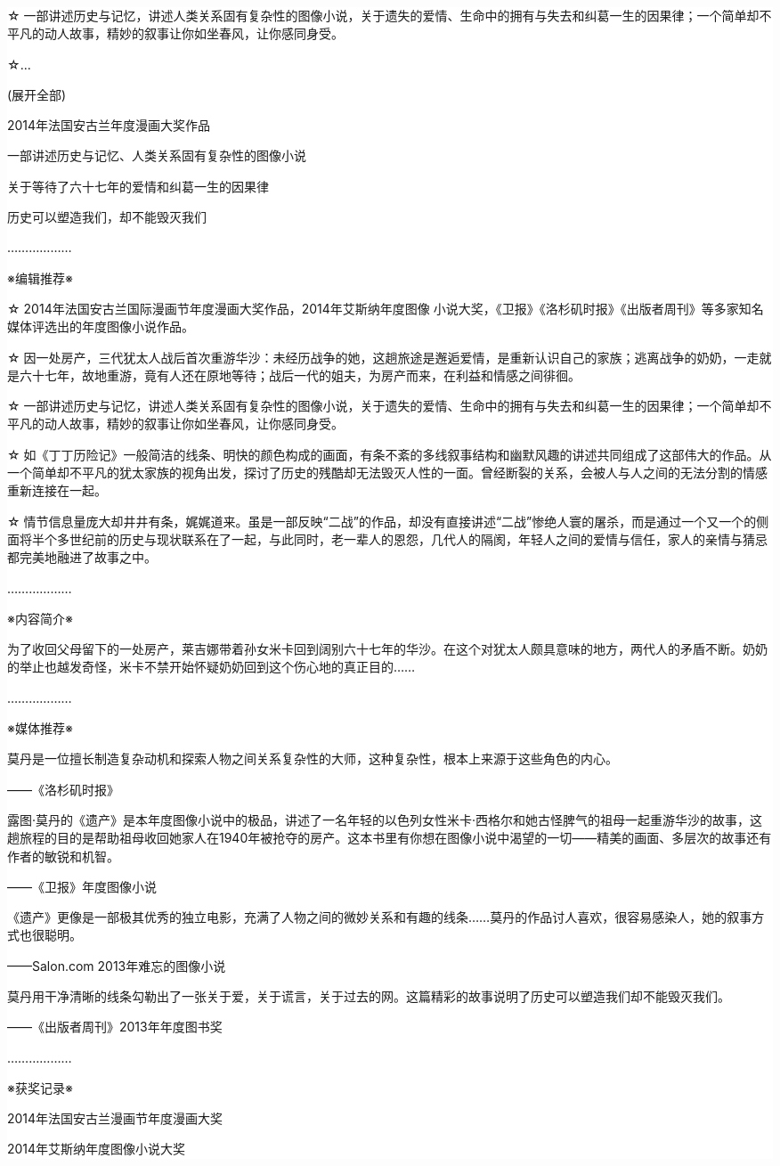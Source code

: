 ☆ 一部讲述历史与记忆，讲述人类关系固有复杂性的图像小说，关于遗失的爱情、生命中的拥有与失去和纠葛一生的因果律；一个简单却不平凡的动人故事，精妙的叙事让你如坐春风，让你感同身受。

☆...

(展开全部)

2014年法国安古兰年度漫画大奖作品

一部讲述历史与记忆、人类关系固有复杂性的图像小说

关于等待了六十七年的爱情和纠葛一生的因果律

历史可以塑造我们，却不能毁灭我们

………………

※编辑推荐※

☆ 2014年法国安古兰国际漫画节年度漫画大奖作品，2014年艾斯纳年度图像 小说大奖，《卫报》《洛杉矶时报》《出版者周刊》等多家知名媒体评选出的年度图像小说作品。

☆ 因一处房产，三代犹太人战后首次重游华沙：未经历战争的她，这趟旅途是邂逅爱情，是重新认识自己的家族；逃离战争的奶奶，一走就是六十七年，故地重游，竟有人还在原地等待；战后一代的姐夫，为房产而来，在利益和情感之间徘徊。

☆ 一部讲述历史与记忆，讲述人类关系固有复杂性的图像小说，关于遗失的爱情、生命中的拥有与失去和纠葛一生的因果律；一个简单却不平凡的动人故事，精妙的叙事让你如坐春风，让你感同身受。

☆ 如《丁丁历险记》一般简洁的线条、明快的颜色构成的画面，有条不紊的多线叙事结构和幽默风趣的讲述共同组成了这部伟大的作品。从一个简单却不平凡的犹太家族的视角出发，探讨了历史的残酷却无法毁灭人性的一面。曾经断裂的关系，会被人与人之间的无法分割的情感重新连接在一起。

☆ 情节信息量庞大却井井有条，娓娓道来。虽是一部反映“二战”的作品，却没有直接讲述“二战”惨绝人寰的屠杀，而是通过一个又一个的侧面将半个多世纪前的历史与现状联系在了一起，与此同时，老一辈人的恩怨，几代人的隔阂，年轻人之间的爱情与信任，家人的亲情与猜忌都完美地融进了故事之中。

………………

※内容简介※

为了收回父母留下的一处房产，莱吉娜带着孙女米卡回到阔别六十七年的华沙。在这个对犹太人颇具意味的地方，两代人的矛盾不断。奶奶的举止也越发奇怪，米卡不禁开始怀疑奶奶回到这个伤心地的真正目的……

………………

※媒体推荐※

莫丹是一位擅长制造复杂动机和探索人物之间关系复杂性的大师，这种复杂性，根本上来源于这些角色的内心。

——《洛杉矶时报》

露图·莫丹的《遗产》是本年度图像小说中的极品，讲述了一名年轻的以色列女性米卡·西格尔和她古怪脾气的祖母一起重游华沙的故事，这趟旅程的目的是帮助祖母收回她家人在1940年被抢夺的房产。这本书里有你想在图像小说中渴望的一切——精美的画面、多层次的故事还有作者的敏锐和机智。

——《卫报》年度图像小说

《遗产》更像是一部极其优秀的独立电影，充满了人物之间的微妙关系和有趣的线条……莫丹的作品讨人喜欢，很容易感染人，她的叙事方式也很聪明。

——Salon.com 2013年难忘的图像小说

莫丹用干净清晰的线条勾勒出了一张关于爱，关于谎言，关于过去的网。这篇精彩的故事说明了历史可以塑造我们却不能毁灭我们。

——《出版者周刊》2013年年度图书奖

………………

※获奖记录※

2014年法国安古兰漫画节年度漫画大奖

2014年艾斯纳年度图像小说大奖
